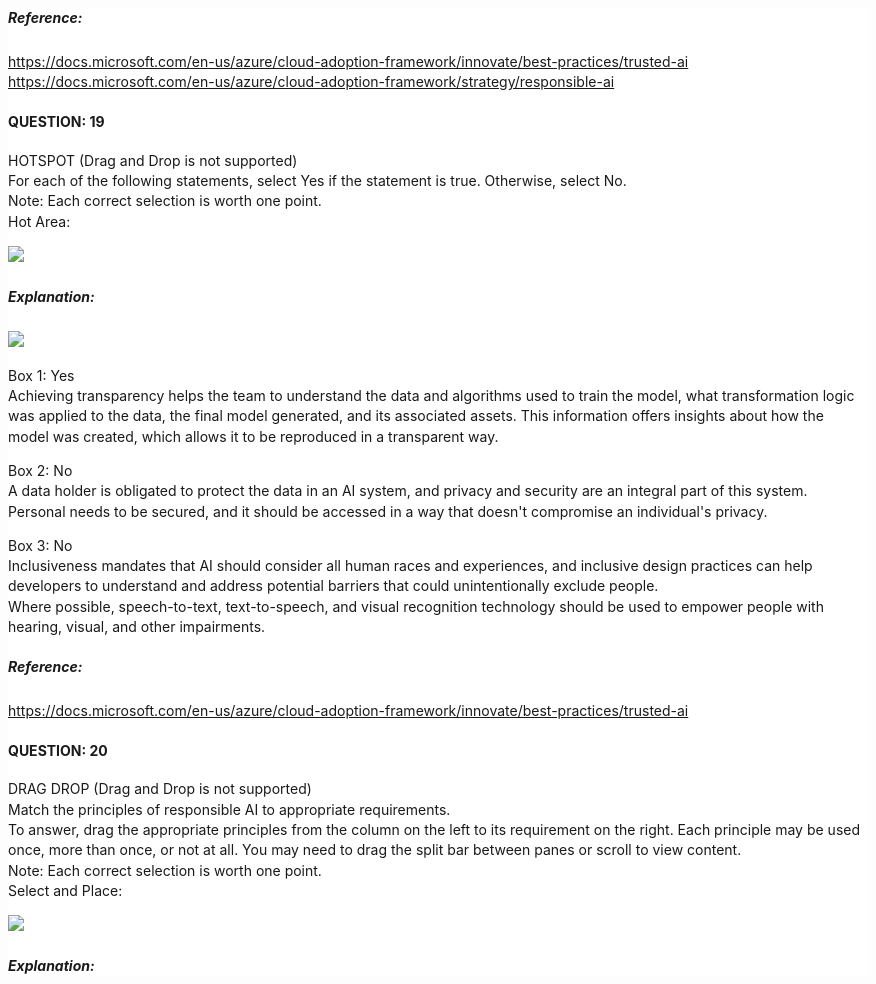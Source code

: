##### **Reference:**

https://docs.microsoft.com/en-us/azure/cloud-adoption-framework/innovate/best-practices/trusted-ai https://docs.microsoft.com/en-us/azure/cloud-adoption-framework/strategy/responsible-ai

#### **QUESTION: 19**

HOTSPOT (Drag and Drop is not supported)  
For each of the following statements, select Yes if the statement is true. Otherwise, select No.  
Note: Each correct selection is worth one point.  
Hot Area:

![](images/ffd4afee-42c4-4747-a42d-03488d0bcdee.jpg)


##### **Explanation:**

![](images/e4990883-29cf-4237-8875-1fa85f0642bc.jpg)

Box 1: Yes  
Achieving transparency helps the team to understand the data and algorithms used to train the model, what transformation logic was applied to the data, the final model generated, and its associated assets. This information offers insights about how the model was created, which allows it to be reproduced in a transparent way.

Box 2: No  
A data holder is obligated to protect the data in an AI system, and privacy and security are an integral part of this system. Personal needs to be secured, and it should be accessed in a way that doesn't compromise an individual's privacy.

Box 3: No  
Inclusiveness mandates that AI should consider all human races and experiences, and inclusive design practices can help developers to understand and address potential barriers that could unintentionally exclude people.  
Where possible, speech-to-text, text-to-speech, and visual recognition technology should be used to empower people with hearing, visual, and other impairments.

##### **Reference:**

https://docs.microsoft.com/en-us/azure/cloud-adoption-framework/innovate/best-practices/trusted-ai

#### **QUESTION: 20**

DRAG DROP (Drag and Drop is not supported)  
Match the principles of responsible AI to appropriate requirements.  
To answer, drag the appropriate principles from the column on the left to its requirement on the right. Each principle may be used once, more than once, or not at all. You may need to drag the split bar between panes or scroll to view content.  
Note: Each correct selection is worth one point.  
Select and Place:

![](images/a845d0bf-9821-4908-acc1-5df130712574.jpg)


##### **Explanation:**
